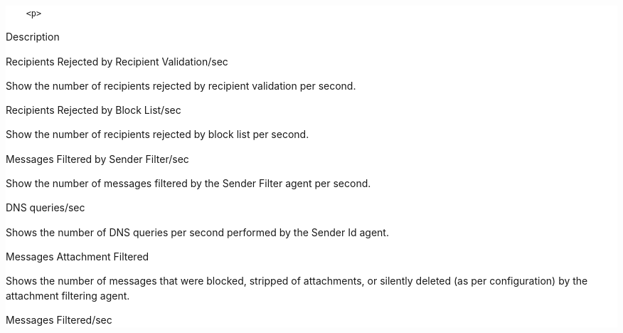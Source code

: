         <p>
Description    </p>
            </td>
        </tr>
</thead><tfoot class=" "></tfoot><tbody class=" ">    <tr>
            <td rowspan="1" colspan="1">
        <p>
Recipients Rejected by Recipient Validation/sec    </p>
            </td>
                <td rowspan="1" colspan="1">
        <p>
Show the number of recipients rejected by recipient validation per second.    </p>
            </td>
        </tr>
    <tr>
            <td rowspan="1" colspan="1">
        <p>
Recipients Rejected by Block List/sec    </p>
            </td>
                <td rowspan="1" colspan="1">
        <p>
Show the number of recipients rejected by block list per second.    </p>
            </td>
        </tr>
    <tr>
            <td rowspan="1" colspan="1">
        <p>
Messages Filtered by Sender Filter/sec    </p>
            </td>
                <td rowspan="1" colspan="1">
        <p>
Show the number of messages filtered by the Sender Filter agent per second.    </p>
            </td>
        </tr>
    <tr>
            <td rowspan="1" colspan="1">
        <p>
DNS queries/sec    </p>
            </td>
                <td rowspan="1" colspan="1">
        <p>
Shows the number of DNS queries per second performed by the Sender Id agent.    </p>
            </td>
        </tr>
    <tr>
            <td rowspan="1" colspan="1">
        <p>
Messages Attachment Filtered    </p>
            </td>
                <td rowspan="1" colspan="1">
        <p>
Shows the number of messages that were blocked, stripped of attachments, or silently deleted (as per configuration) by the attachment filtering agent.    </p>
            </td>
        </tr>
    <tr>
            <td rowspan="1" colspan="1">
        <p>
Messages Filtered/sec    </p>
            </td>
                <td rowspan="1" colspan="1">
        <p>